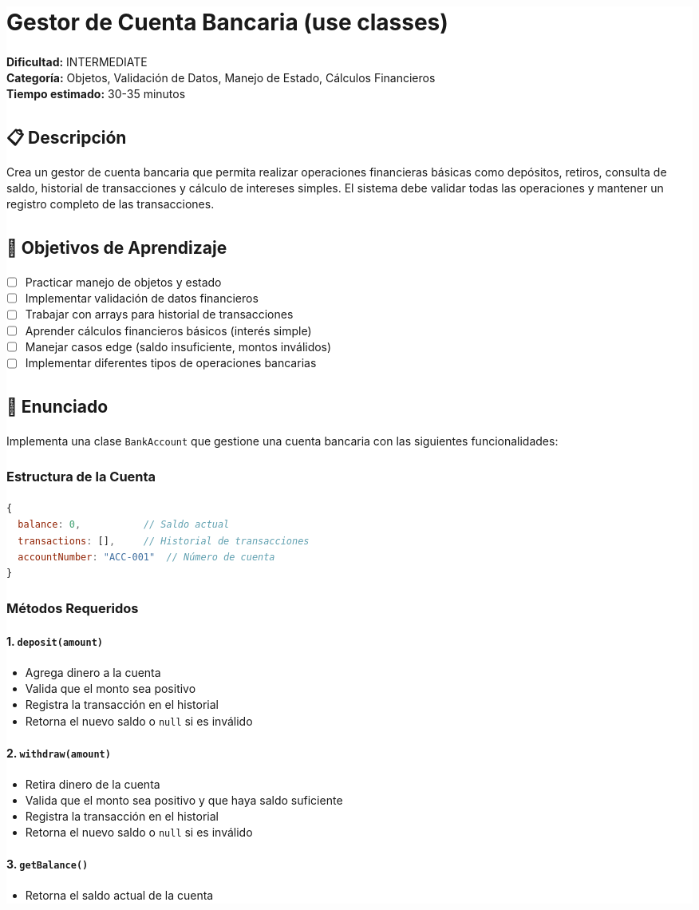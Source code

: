 # Gestor de Cuenta Bancaria (use classes)

**Dificultad:** INTERMEDIATE  
**Categoría:** Objetos, Validación de Datos, Manejo de Estado, Cálculos Financieros  
**Tiempo estimado:** 30-35 minutos

## 📋 Descripción

Crea un gestor de cuenta bancaria que permita realizar operaciones financieras básicas como depósitos, retiros, consulta de saldo, historial de transacciones y cálculo de intereses simples. El sistema debe validar todas las operaciones y mantener un registro completo de las transacciones.

## 🎯 Objetivos de Aprendizaje

- [ ] Practicar manejo de objetos y estado
- [ ] Implementar validación de datos financieros
- [ ] Trabajar con arrays para historial de transacciones
- [ ] Aprender cálculos financieros básicos (interés simple)
- [ ] Manejar casos edge (saldo insuficiente, montos inválidos)
- [ ] Implementar diferentes tipos de operaciones bancarias

## 📝 Enunciado

Implementa una clase `BankAccount` que gestione una cuenta bancaria con las siguientes funcionalidades:

### Estructura de la Cuenta
```javascript
{
  balance: 0,           // Saldo actual
  transactions: [],     // Historial de transacciones
  accountNumber: "ACC-001"  // Número de cuenta
}
```

### Métodos Requeridos

#### 1. `deposit(amount)`
- Agrega dinero a la cuenta
- Valida que el monto sea positivo
- Registra la transacción en el historial
- Retorna el nuevo saldo o `null` si es inválido

#### 2. `withdraw(amount)`
- Retira dinero de la cuenta
- Valida que el monto sea positivo y que haya saldo suficiente
- Registra la transacción en el historial
- Retorna el nuevo saldo o `null` si es inválido

#### 3. `getBalance()`
- Retorna el saldo actual de la cuenta
